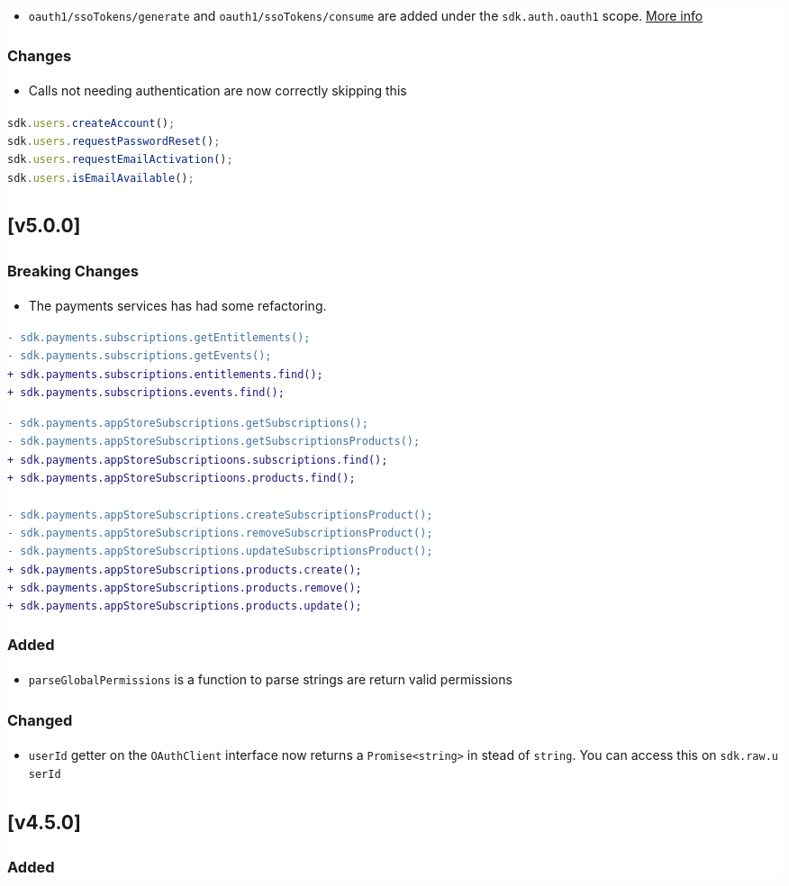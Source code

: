 - `oauth1/ssoTokens/generate` and `oauth1/ssoTokens/consume` are added under the `sdk.auth.oauth1` scope. [More info](https://swagger.extrahorizon.com/swagger-ui/?url=https://swagger.extrahorizon.com/auth-service/2.0.4-dev/openapi.yaml#/SSO)

### Changes

- Calls not needing authentication are now correctly skipping this

```ts
sdk.users.createAccount();
sdk.users.requestPasswordReset();
sdk.users.requestEmailActivation();
sdk.users.isEmailAvailable();
```

## [v5.0.0]

### Breaking Changes

- The payments services has had some refactoring.

```diff
- sdk.payments.subscriptions.getEntitlements();
- sdk.payments.subscriptions.getEvents();
+ sdk.payments.subscriptions.entitlements.find();
+ sdk.payments.subscriptions.events.find();
```

```diff
- sdk.payments.appStoreSubscriptions.getSubscriptions();
- sdk.payments.appStoreSubscriptions.getSubscriptionsProducts();
+ sdk.payments.appStoreSubscriptioons.subscriptions.find();
+ sdk.payments.appStoreSubscriptioons.products.find();

- sdk.payments.appStoreSubscriptions.createSubscriptionsProduct();
- sdk.payments.appStoreSubscriptions.removeSubscriptionsProduct();
- sdk.payments.appStoreSubscriptions.updateSubscriptionsProduct();
+ sdk.payments.appStoreSubscriptions.products.create();
+ sdk.payments.appStoreSubscriptions.products.remove();
+ sdk.payments.appStoreSubscriptions.products.update();
```

### Added

- `parseGlobalPermissions` is a function to parse strings are return valid permissions

### Changed

- `userId` getter on the `OAuthClient` interface now returns a `Promise<string>` in stead of `string`. You can access this on `sdk.raw.userId`

## [v4.5.0]

### Added
